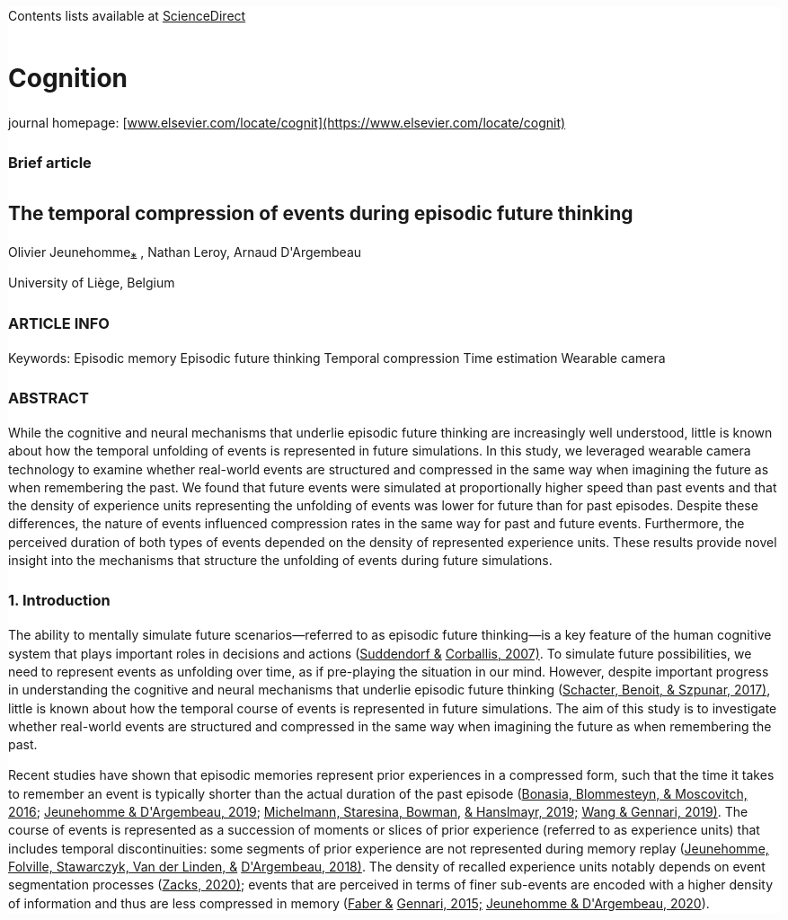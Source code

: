 Contents lists available at [ScienceDirect](http://www.sciencedirect.com/science/journal/00100277)

# Cognition

journal homepage: [www.elsevier.com/locate/cognit](https://www.elsevier.com/locate/cognit)

### Brief article

## The temporal compression of events during episodic future thinking

Olivier Jeunehomme[⁎](#page-0-0) , Nathan Leroy, Arnaud D'Argembeau

University of Liège, Belgium

### ARTICLE INFO

Keywords: Episodic memory Episodic future thinking Temporal compression Time estimation Wearable camera

### ABSTRACT

While the cognitive and neural mechanisms that underlie episodic future thinking are increasingly well understood, little is known about how the temporal unfolding of events is represented in future simulations. In this study, we leveraged wearable camera technology to examine whether real-world events are structured and compressed in the same way when imagining the future as when remembering the past. We found that future events were simulated at proportionally higher speed than past events and that the density of experience units representing the unfolding of events was lower for future than for past episodes. Despite these differences, the nature of events influenced compression rates in the same way for past and future events. Furthermore, the perceived duration of both types of events depended on the density of represented experience units. These results provide novel insight into the mechanisms that structure the unfolding of events during future simulations.

### 1. Introduction

The ability to mentally simulate future scenarios—referred to as episodic future thinking—is a key feature of the human cognitive system that plays important roles in decisions and actions ([Suddendorf &](#page-6-0) [Corballis, 2007\)](#page-6-0). To simulate future possibilities, we need to represent events as unfolding over time, as if pre-playing the situation in our mind. However, despite important progress in understanding the cognitive and neural mechanisms that underlie episodic future thinking ([Schacter, Benoit, & Szpunar, 2017\)](#page-6-1), little is known about how the temporal course of events is represented in future simulations. The aim of this study is to investigate whether real-world events are structured and compressed in the same way when imagining the future as when remembering the past.

Recent studies have shown that episodic memories represent prior experiences in a compressed form, such that the time it takes to remember an event is typically shorter than the actual duration of the past episode ([Bonasia, Blommesteyn, & Moscovitch, 2016](#page-5-0); [Jeunehomme & D'Argembeau, 2019](#page-5-1); [Michelmann, Staresina, Bowman,](#page-6-2) [& Hanslmayr, 2019;](#page-6-2) [Wang & Gennari, 2019\)](#page-6-3). The course of events is represented as a succession of moments or slices of prior experience (referred to as experience units) that includes temporal discontinuities: some segments of prior experience are not represented during memory replay ([Jeunehomme, Folville, Stawarczyk, Van der Linden, &](#page-5-2) [D'Argembeau, 2018\)](#page-5-2). The density of recalled experience units notably depends on event segmentation processes ([Zacks, 2020\)](#page-6-4); events that are perceived in terms of finer sub-events are encoded with a higher density of information and thus are less compressed in memory ([Faber &](#page-5-3) [Gennari, 2015;](#page-5-3) [Jeunehomme & D'Argembeau, 2020](#page-5-4)).

